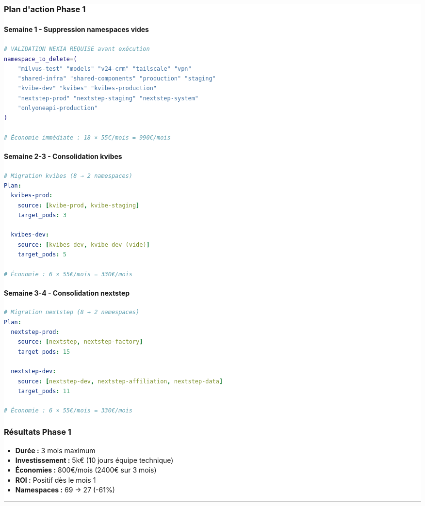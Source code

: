 ### **Plan d'action Phase 1**

#### **Semaine 1 - Suppression namespaces vides**
```bash
# VALIDATION NEXIA REQUISE avant exécution
namespace_to_delete=(
    "milvus-test" "models" "v24-crm" "tailscale" "vpn"
    "shared-infra" "shared-components" "production" "staging" 
    "kvibe-dev" "kvibes" "kvibes-production"
    "nextstep-prod" "nextstep-staging" "nextstep-system"
    "onlyoneapi-production"
)

# Économie immédiate : 18 × 55€/mois = 990€/mois
```

#### **Semaine 2-3 - Consolidation kvibes**
```yaml
# Migration kvibes (8 → 2 namespaces)
Plan:
  kvibes-prod:
    source: [kvibe-prod, kvibe-staging]
    target_pods: 3
    
  kvibes-dev:
    source: [kvibes-dev, kvibe-dev (vide)]
    target_pods: 5

# Économie : 6 × 55€/mois = 330€/mois
```

#### **Semaine 3-4 - Consolidation nextstep**
```yaml
# Migration nextstep (8 → 2 namespaces)  
Plan:
  nextstep-prod:
    source: [nextstep, nextstep-factory]
    target_pods: 15
    
  nextstep-dev:
    source: [nextstep-dev, nextstep-affiliation, nextstep-data]
    target_pods: 11

# Économie : 6 × 55€/mois = 330€/mois
```

### **Résultats Phase 1**
- **Durée :** 3 mois maximum
- **Investissement :** 5k€ (10 jours équipe technique)
- **Économies :** 800€/mois (2400€ sur 3 mois)
- **ROI :** Positif dès le mois 1
- **Namespaces :** 69 → 27 (-61%)

---